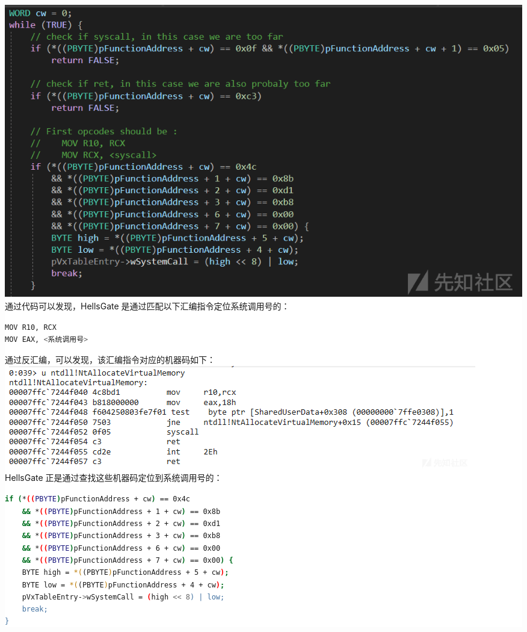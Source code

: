 [![](assets/1701606967-361a7fff7734f2a99e1071f7c812df35.png)](https://xzfile.aliyuncs.com/media/upload/picture/20231003150942-d3137ce4-61bb-1.png)  
通过代码可以发现，HellsGate 是通过匹配以下汇编指令定位系统调用号的：

```bash
MOV R10, RCX
MOV EAX, <系统调用号>
```

通过反汇编，可以发现，该汇编指令对应的机器码如下：  
[![](assets/1701606967-92113733b7ed00ad896d42348a129ba1.png)](https://xzfile.aliyuncs.com/media/upload/picture/20231003151006-e19bc870-61bb-1.png)  
HellsGate 正是通过查找这些机器码定位到系统调用号的：

```bash
if (*((PBYTE)pFunctionAddress + cw) == 0x4c
    && *((PBYTE)pFunctionAddress + 1 + cw) == 0x8b
    && *((PBYTE)pFunctionAddress + 2 + cw) == 0xd1
    && *((PBYTE)pFunctionAddress + 3 + cw) == 0xb8
    && *((PBYTE)pFunctionAddress + 6 + cw) == 0x00
    && *((PBYTE)pFunctionAddress + 7 + cw) == 0x00) {
    BYTE high = *((PBYTE)pFunctionAddress + 5 + cw);
    BYTE low = *((PBYTE)pFunctionAddress + 4 + cw);
    pVxTableEntry->wSystemCall = (high << 8) | low;
    break;
}
```
